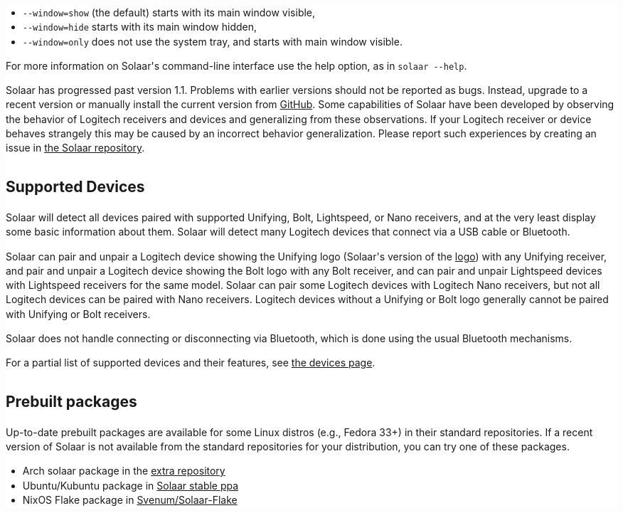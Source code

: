 - `--window=show` (the default) starts with its main window visible,
- `--window=hide` starts with its main window hidden,
- `--window=only` does not use the system tray, and starts with main window visible.

For more information on Solaar's command-line interface use the help option,
as in `solaar --help`.

Solaar has progressed past version 1.1. Problems with earlier versions should
not be reported as bugs. Instead, upgrade to a recent version or manually install
the current version from [GitHub](https://github.com/pwr-Solaar/Solaar).
Some capabilities of Solaar have been developed by observing the behavior of
Logitech receivers and devices and generalizing from these observations.
If your Logitech receiver or device behaves strangely this may be caused by
an incorrect behavior generalization.
Please report such experiences by creating an issue in
[the Solaar repository](https://github.com/pwr-Solaar/Solaar/issues).

[unifying]: https://en.wikipedia.org/wiki/Logitech_Unifying_receiver


## Supported Devices

Solaar will detect all devices paired with supported Unifying, Bolt, Lightspeed, or Nano
receivers, and at the very least display some basic information about them.
Solaar will detect many Logitech devices that connect via a USB cable or Bluetooth.

Solaar can pair and unpair a Logitech device showing the Unifying logo
(Solaar's version of the [logo][logo])
with any Unifying receiver,
and pair and unpair a Logitech device showing the Bolt logo
with any Bolt receiver,
and
can pair and unpair Lightspeed devices with Lightspeed receivers for the same model.
Solaar can pair some Logitech devices with Logitech Nano receivers, but not all Logitech
devices can be paired with Nano receivers.
Logitech devices without a Unifying or Bolt logo
generally cannot be paired with Unifying or Bolt receivers.

Solaar does not handle connecting or disconnecting via Bluetooth,
which is done using the usual Bluetooth mechanisms.

For a partial list of supported devices
and their features, see [the devices page](https://pwr-solaar.github.io/Solaar/devices).

[logo]: https://pwr-solaar.github.io/Solaar/img/solaar.svg

## Prebuilt packages

Up-to-date prebuilt packages are available for some Linux distros
(e.g., Fedora 33+) in their standard repositories.
If a recent version of Solaar is not
available from the standard repositories for your distribution, you can try
one of these packages.

- Arch solaar package in the [extra repository][arch]
- Ubuntu/Kubuntu package in [Solaar stable ppa][ppa2]
- NixOS Flake package in [Svenum/Solaar-Flake][nix flake]


[ppa4]: https://launchpad.net/~trebelnik-stefina
[ppa2]: https://launchpad.net/~solaar-unifying/+archive/ubuntu/stable
[arch]: https://www.archlinux.org/packages/extra/any/solaar/
[gentoo]: https://packages.gentoo.org/packages/app-misc/solaar
[mageia]: http://mageia.madb.org/package/show/release/cauldron/application/0/name/solaar
[universe repository]: http://packages.ubuntu.com/search?keywords=solaar&searchon=names&suite=all&section=all
[nix flake]: https://github.com/Svenum/Solaar-Flake